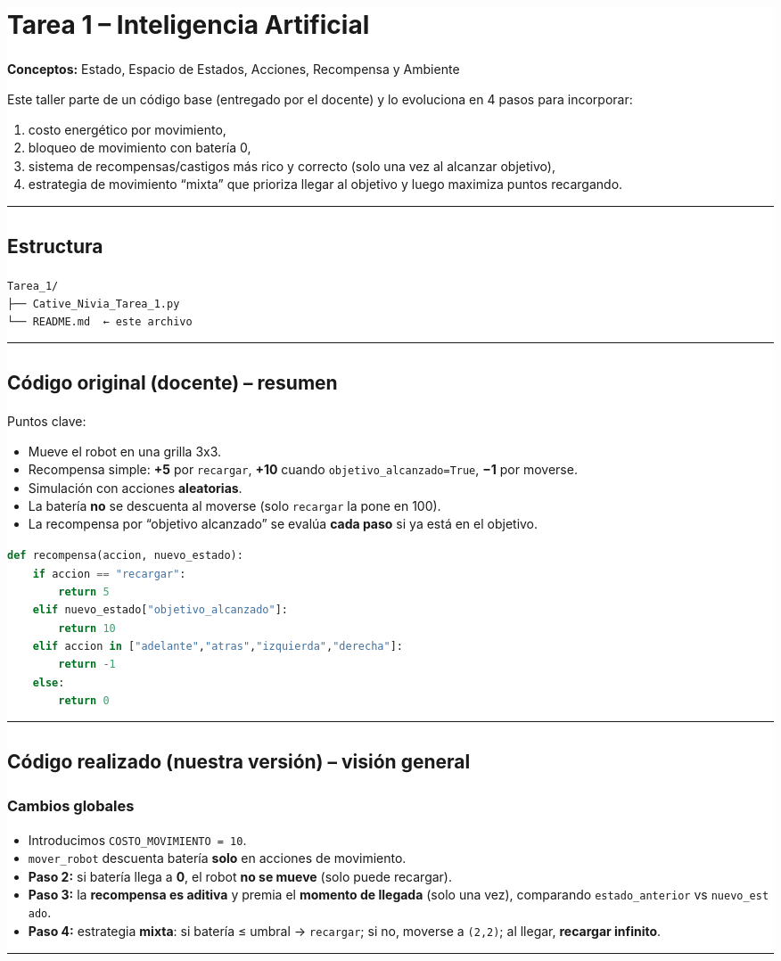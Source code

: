 # Tarea 1 – Inteligencia Artificial
**Conceptos:** Estado, Espacio de Estados, Acciones, Recompensa y Ambiente

Este taller parte de un código base (entregado por el docente) y lo evoluciona en 4 pasos para incorporar:
1) costo energético por movimiento,
2) bloqueo de movimiento con batería 0,
3) sistema de recompensas/castigos más rico y correcto (solo una vez al alcanzar objetivo),
4) estrategia de movimiento “mixta” que prioriza llegar al objetivo y luego maximiza puntos recargando.

---

## Estructura

```
Tarea_1/
├── Cative_Nivia_Tarea_1.py
└── README.md  ← este archivo
```

---

## Código original (docente) – resumen

Puntos clave:
- Mueve el robot en una grilla 3x3.
- Recompensa simple: **+5** por `recargar`, **+10** cuando `objetivo_alcanzado=True`, **−1** por moverse.
- Simulación con acciones **aleatorias**.
- La batería **no** se descuenta al moverse (solo `recargar` la pone en 100).
- La recompensa por “objetivo alcanzado” se evalúa **cada paso** si ya está en el objetivo.

```python
def recompensa(accion, nuevo_estado):
    if accion == "recargar":
        return 5
    elif nuevo_estado["objetivo_alcanzado"]:
        return 10
    elif accion in ["adelante","atras","izquierda","derecha"]:
        return -1
    else:
        return 0
```

---

## Código realizado (nuestra versión) – visión general

### Cambios globales
- Introducimos `COSTO_MOVIMIENTO = 10`.
- `mover_robot` descuenta batería **solo** en acciones de movimiento.
- **Paso 2:** si batería llega a **0**, el robot **no se mueve** (solo puede recargar).
- **Paso 3:** la **recompensa es aditiva** y premia el **momento de llegada** (solo una vez), comparando `estado_anterior` vs `nuevo_estado`.
- **Paso 4:** estrategia **mixta**: si batería ≤ umbral → `recargar`; si no, moverse a `(2,2)`; al llegar, **recargar infinito**.

---